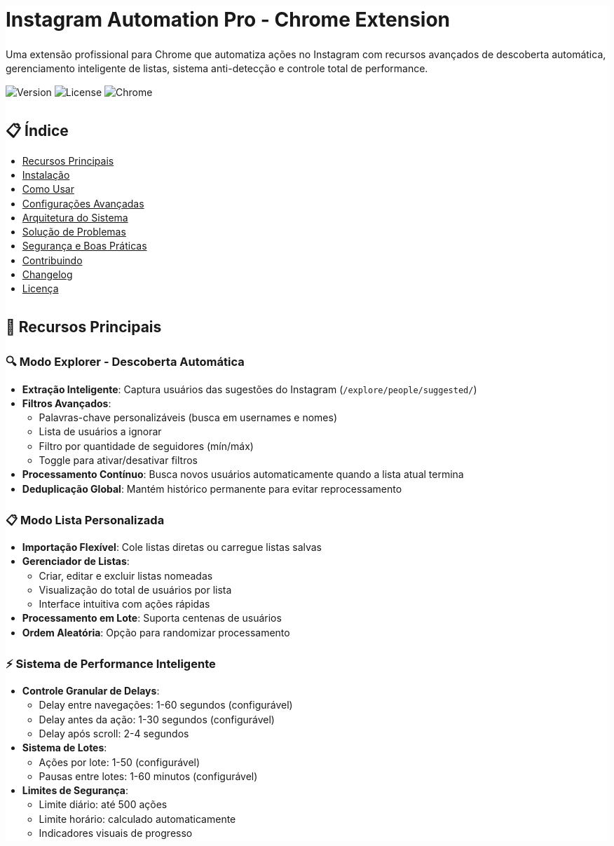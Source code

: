 # Instagram Automation Pro - Chrome Extension

Uma extensão profissional para Chrome que automatiza ações no Instagram com recursos avançados de descoberta automática, gerenciamento inteligente de listas, sistema anti-detecção e controle total de performance.

![Version](https://img.shields.io/badge/version-2.1.0-blue.svg)
![License](https://img.shields.io/badge/license-MIT-green.svg)
![Chrome](https://img.shields.io/badge/chrome-extension-yellow.svg)

## 📋 Índice

- [Recursos Principais](#-recursos-principais)
- [Instalação](#-instalação)
- [Como Usar](#-como-usar)
- [Configurações Avançadas](#-configurações-avançadas)
- [Arquitetura do Sistema](#-arquitetura-do-sistema)
- [Solução de Problemas](#-solução-de-problemas)
- [Segurança e Boas Práticas](#-segurança-e-boas-práticas)
- [Contribuindo](#-contribuindo)
- [Changelog](#-changelog)
- [Licença](#-licença)

## 🚀 Recursos Principais

### 🔍 Modo Explorer - Descoberta Automática
- **Extração Inteligente**: Captura usuários das sugestões do Instagram (`/explore/people/suggested/`)
- **Filtros Avançados**:
  - Palavras-chave personalizáveis (busca em usernames e nomes)
  - Lista de usuários a ignorar
  - Filtro por quantidade de seguidores (mín/máx)
  - Toggle para ativar/desativar filtros
- **Processamento Contínuo**: Busca novos usuários automaticamente quando a lista atual termina
- **Deduplicação Global**: Mantém histórico permanente para evitar reprocessamento

### 📋 Modo Lista Personalizada
- **Importação Flexível**: Cole listas diretas ou carregue listas salvas
- **Gerenciador de Listas**: 
  - Criar, editar e excluir listas nomeadas
  - Visualização do total de usuários por lista
  - Interface intuitiva com ações rápidas
- **Processamento em Lote**: Suporta centenas de usuários
- **Ordem Aleatória**: Opção para randomizar processamento

### ⚡ Sistema de Performance Inteligente
- **Controle Granular de Delays**:
  - Delay entre navegações: 1-60 segundos (configurável)
  - Delay antes da ação: 1-30 segundos (configurável)
  - Delay após scroll: 2-4 segundos
- **Sistema de Lotes**:
  - Ações por lote: 1-50 (configurável)
  - Pausas entre lotes: 1-60 minutos (configurável)
- **Limites de Segurança**:
  - Limite diário: até 500 ações
  - Limite horário: calculado automaticamente
  - Indicadores visuais de progresso
